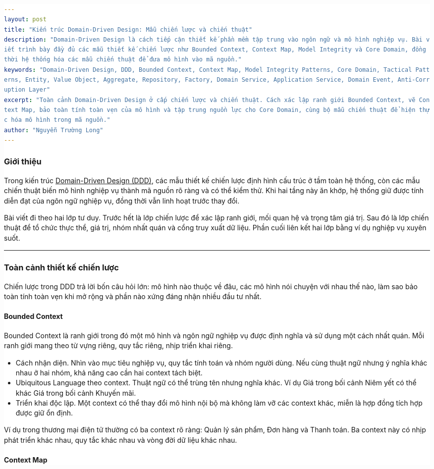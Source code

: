```yaml
---
layout: post
title: "Kiến trúc Domain-Driven Design: Mẫu chiến lược và chiến thuật"
description: "Domain-Driven Design là cách tiếp cận thiết kế phần mềm tập trung vào ngôn ngữ và mô hình nghiệp vụ. Bài viết trình bày đầy đủ các mẫu thiết kế chiến lược như Bounded Context, Context Map, Model Integrity và Core Domain, đồng thời hệ thống hóa các mẫu chiến thuật để đưa mô hình vào mã nguồn."
keywords: "Domain-Driven Design, DDD, Bounded Context, Context Map, Model Integrity Patterns, Core Domain, Tactical Patterns, Entity, Value Object, Aggregate, Repository, Factory, Domain Service, Application Service, Domain Event, Anti-Corruption Layer"
excerpt: "Toàn cảnh Domain-Driven Design ở cấp chiến lược và chiến thuật. Cách xác lập ranh giới Bounded Context, vẽ Context Map, bảo toàn tính toàn vẹn của mô hình và tập trung nguồn lực cho Core Domain, cùng bộ mẫu chiến thuật để hiện thực hóa mô hình trong mã nguồn."
author: "Nguyễn Trường Long"
---
```


### Giới thiệu

Trong kiến trúc [Domain-Driven Design (DDD)](https://nguyentruonglong.net/kien-truc-domain-driven-design.html), các mẫu thiết kế chiến lược định hình cấu trúc ở tầm toàn hệ thống, còn các mẫu chiến thuật biến mô hình nghiệp vụ thành mã nguồn rõ ràng và có thể kiểm thử. Khi hai tầng này ăn khớp, hệ thống giữ được tính diễn đạt của ngôn ngữ nghiệp vụ, đồng thời vẫn linh hoạt trước thay đổi.

Bài viết đi theo hai lớp tư duy. Trước hết là lớp chiến lược để xác lập ranh giới, mối quan hệ và trọng tâm giá trị. Sau đó là lớp chiến thuật để tổ chức thực thể, giá trị, nhóm nhất quán và cổng truy xuất dữ liệu. Phần cuối liên kết hai lớp bằng ví dụ nghiệp vụ xuyên suốt.

---

### Toàn cảnh thiết kế chiến lược

Chiến lược trong DDD trả lời bốn câu hỏi lớn: mô hình nào thuộc về đâu, các mô hình nói chuyện với nhau thế nào, làm sao bảo toàn tính toàn vẹn khi mở rộng và phần nào xứng đáng nhận nhiều đầu tư nhất.

#### Bounded Context

Bounded Context là ranh giới trong đó một mô hình và ngôn ngữ nghiệp vụ được định nghĩa và sử dụng một cách nhất quán. Mỗi ranh giới mang theo từ vựng riêng, quy tắc riêng, nhịp triển khai riêng.

* Cách nhận diện. Nhìn vào mục tiêu nghiệp vụ, quy tắc tính toán và nhóm người dùng. Nếu cùng thuật ngữ nhưng ý nghĩa khác nhau ở hai nhóm, khả năng cao cần hai context tách biệt.
* Ubiquitous Language theo context. Thuật ngữ có thể trùng tên nhưng nghĩa khác. Ví dụ Giá trong bối cảnh Niêm yết có thể khác Giá trong bối cảnh Khuyến mãi.
* Triển khai độc lập. Một context có thể thay đổi mô hình nội bộ mà không làm vỡ các context khác, miễn là hợp đồng tích hợp được giữ ổn định.

Ví dụ trong thương mại điện tử thường có ba context rõ ràng: Quản lý sản phẩm, Đơn hàng và Thanh toán. Ba context này có nhịp phát triển khác nhau, quy tắc khác nhau và vòng đời dữ liệu khác nhau.

#### Context Map
